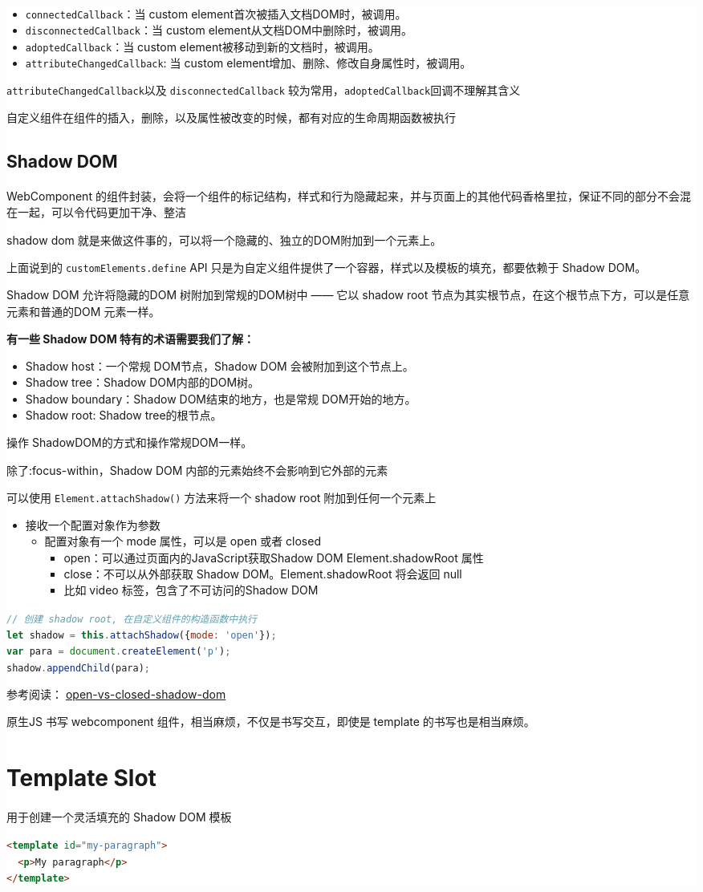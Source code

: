 - `connectedCallback`：当 custom element首次被插入文档DOM时，被调用。
- `disconnectedCallback`：当 custom element从文档DOM中删除时，被调用。
- `adoptedCallback`：当 custom element被移动到新的文档时，被调用。
- `attributeChangedCallback`: 当 custom element增加、删除、修改自身属性时，被调用。

`attributeChangedCallback`以及 `disconnectedCallback` 较为常用，`adoptedCallback`回调不理解其含义

自定义组件在组件的插入，删除，以及属性被改变的时候，都有对应的生命周期函数被执行

## Shadow DOM

 WebComponent 的组件封装，会将一个组件的标记结构，样式和行为隐藏起来，并与页面上的其他代码香格里拉，保证不同的部分不会混在一起，可以令代码更加干净、整洁

 shadow dom 就是来做这件事的，可以将一个隐藏的、独立的DOM附加到一个元素上。

 上面说到的 `customElements.define` API 只是为自定义组件提供了一个容器，样式以及模板的填充，都要依赖于 Shadow DOM。

 Shadow DOM 允许将隐藏的DOM 树附加到常规的DOM树中 —— 它以 shadow root 节点为其实根节点，在这个根节点下方，可以是任意元素和普通的DOM 元素一样。

**有一些 Shadow DOM 特有的术语需要我们了解：**

- Shadow host：一个常规 DOM节点，Shadow DOM 会被附加到这个节点上。
- Shadow tree：Shadow DOM内部的DOM树。
- Shadow boundary：Shadow DOM结束的地方，也是常规 DOM开始的地方。
- Shadow root: Shadow tree的根节点。

操作 ShadowDOM的方式和操作常规DOM一样。

除了:focus-within，Shadow DOM 内部的元素始终不会影响到它外部的元素

可以使用 `Element.attachShadow()`  方法来将一个 shadow root 附加到任何一个元素上

- 接收一个配置对象作为参数
    - 配置对象有一个 mode 属性，可以是 open 或者 closed
        - open：可以通过页面内的JavaScript获取Shadow DOM   Element.shadowRoot 属性
        - close：不可以从外部获取 Shadow DOM。Element.shadowRoot 将会返回 null
        - 比如 video 标签，包含了不可访问的Shadow DOM

```javascript
// 创建 shadow root, 在自定义组件的构造函数中执行
let shadow = this.attachShadow({mode: 'open'});
var para = document.createElement('p');
shadow.appendChild(para);

```

参考阅读： [open-vs-closed-shadow-dom](https://blog.revillweb.com/open-vs-closed-shadow-dom-9f3d7427d1af)

原生JS 书写 webcomponent 组件，相当麻烦，不仅是书写交互，即使是 template 的书写也是相当麻烦。

# Template Slot

用于创建一个灵活填充的 Shadow DOM 模板


```html
<template id="my-paragraph">
  <p>My paragraph</p>
</template>
```
